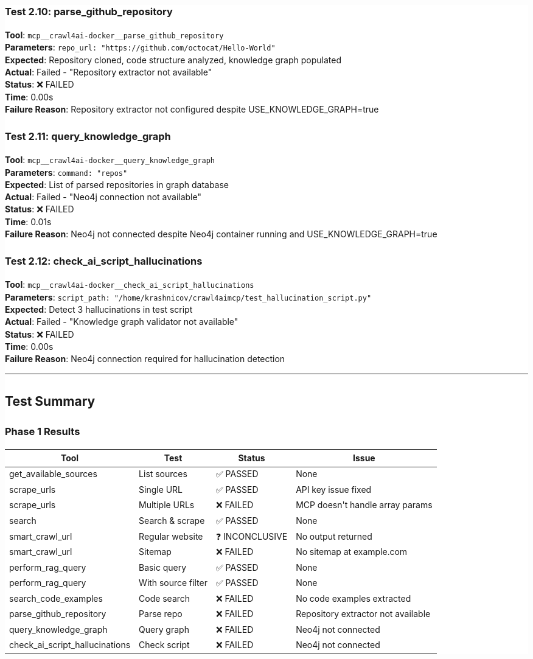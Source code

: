 ### Test 2.10: parse_github_repository

**Tool**: `mcp__crawl4ai-docker__parse_github_repository`  
**Parameters**: `repo_url: "https://github.com/octocat/Hello-World"`  
**Expected**: Repository cloned, code structure analyzed, knowledge graph populated  
**Actual**: Failed - "Repository extractor not available"  
**Status**: ❌ FAILED  
**Time**: 0.00s  
**Failure Reason**: Repository extractor not configured despite USE_KNOWLEDGE_GRAPH=true

### Test 2.11: query_knowledge_graph

**Tool**: `mcp__crawl4ai-docker__query_knowledge_graph`  
**Parameters**: `command: "repos"`  
**Expected**: List of parsed repositories in graph database  
**Actual**: Failed - "Neo4j connection not available"  
**Status**: ❌ FAILED  
**Time**: 0.01s  
**Failure Reason**: Neo4j not connected despite Neo4j container running and USE_KNOWLEDGE_GRAPH=true

### Test 2.12: check_ai_script_hallucinations

**Tool**: `mcp__crawl4ai-docker__check_ai_script_hallucinations`  
**Parameters**: `script_path: "/home/krashnicov/crawl4aimcp/test_hallucination_script.py"`  
**Expected**: Detect 3 hallucinations in test script  
**Actual**: Failed - "Knowledge graph validator not available"  
**Status**: ❌ FAILED  
**Time**: 0.00s  
**Failure Reason**: Neo4j connection required for hallucination detection

---

## Test Summary

### Phase 1 Results

| Tool | Test | Status | Issue |
|------|------|--------|-------|
| get_available_sources | List sources | ✅ PASSED | None |
| scrape_urls | Single URL | ✅ PASSED | API key issue fixed |
| scrape_urls | Multiple URLs | ❌ FAILED | MCP doesn't handle array params |
| search | Search & scrape | ✅ PASSED | None |
| smart_crawl_url | Regular website | ❓ INCONCLUSIVE | No output returned |
| smart_crawl_url | Sitemap | ❌ FAILED | No sitemap at example.com |
| perform_rag_query | Basic query | ✅ PASSED | None |
| perform_rag_query | With source filter | ✅ PASSED | None |
| search_code_examples | Code search | ❌ FAILED | No code examples extracted |
| parse_github_repository | Parse repo | ❌ FAILED | Repository extractor not available |
| query_knowledge_graph | Query graph | ❌ FAILED | Neo4j not connected |
| check_ai_script_hallucinations | Check script | ❌ FAILED | Neo4j not connected |
